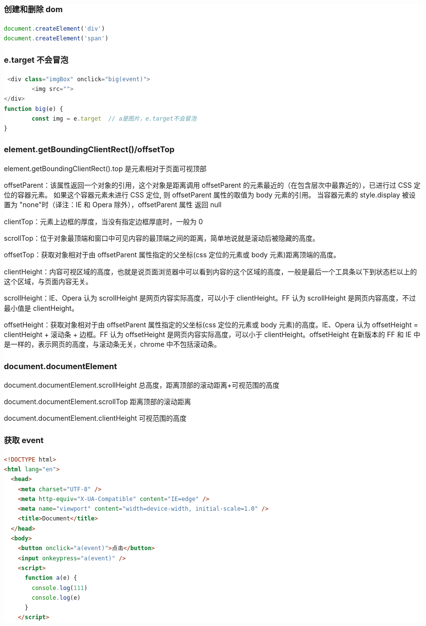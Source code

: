 ### 创建和删除 dom

```js
document.createElement('div')
document.createElement('span')
```

### e.target 不会冒泡

```js
 <div class="imgBox" onclick="big(event)">
        <img src="">
</div>
function big(e) {
        const img = e.target  // a是图片，e.target不会冒泡
}
```

### element.getBoundingClientRect()/offsetTop

element.getBoundingClientRect().top 是元素相对于页面可视顶部

offsetParent：该属性返回一个对象的引用，这个对象是距离调用 offsetParent 的元素最近的（在包含层次中最靠近的），已进行过 CSS 定位的容器元素。 如果这个容器元素未进行 CSS 定位, 则 offsetParent 属性的取值为 body 元素的引用。 当容器元素的 style.display 被设置为 "none"时（译注：IE 和 Opera 除外），offsetParent 属性 返回 null

clientTop：元素上边框的厚度，当没有指定边框厚底时，一般为 0

scrollTop：位于对象最顶端和窗口中可见内容的最顶端之间的距离，简单地说就是滚动后被隐藏的高度。

offsetTop：获取对象相对于由 offsetParent 属性指定的父坐标(css 定位的元素或 body 元素)距离顶端的高度。

clientHeight：内容可视区域的高度，也就是说页面浏览器中可以看到内容的这个区域的高度，一般是最后一个工具条以下到状态栏以上的这个区域，与页面内容无关。

scrollHeight：IE、Opera 认为 scrollHeight 是网页内容实际高度，可以小于 clientHeight。FF 认为 scrollHeight 是网页内容高度，不过最小值是 clientHeight。

offsetHeight：获取对象相对于由 offsetParent 属性指定的父坐标(css 定位的元素或 body 元素)的高度。IE、Opera 认为 offsetHeight = clientHeight + 滚动条 + 边框。FF 认为 offsetHeight 是网页内容实际高度，可以小于 clientHeight。offsetHeight 在新版本的 FF 和 IE 中是一样的，表示网页的高度，与滚动条无关，chrome 中不包括滚动条。

### document.documentElement

document.documentElement.scrollHeight 总高度，距离顶部的滚动距离+可视范围的高度

document.documentElement.scrollTop 距离顶部的滚动距离

document.documentElement.clientHeight 可视范围的高度

### 获取 event

```html
<!DOCTYPE html>
<html lang="en">
  <head>
    <meta charset="UTF-8" />
    <meta http-equiv="X-UA-Compatible" content="IE=edge" />
    <meta name="viewport" content="width=device-width, initial-scale=1.0" />
    <title>Document</title>
  </head>
  <body>
    <button onclick="a(event)">点击</button>
    <input onkeypress="a(event)" />
    <script>
      function a(e) {
        console.log(111)
        console.log(e)
      }
    </script>
```